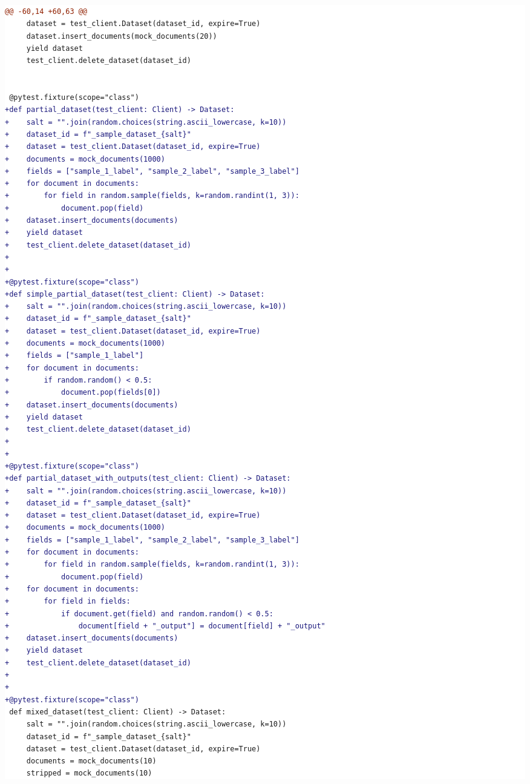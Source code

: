 ```diff
@@ -60,14 +60,63 @@
     dataset = test_client.Dataset(dataset_id, expire=True)
     dataset.insert_documents(mock_documents(20))
     yield dataset
     test_client.delete_dataset(dataset_id)
 
 
 @pytest.fixture(scope="class")
+def partial_dataset(test_client: Client) -> Dataset:
+    salt = "".join(random.choices(string.ascii_lowercase, k=10))
+    dataset_id = f"_sample_dataset_{salt}"
+    dataset = test_client.Dataset(dataset_id, expire=True)
+    documents = mock_documents(1000)
+    fields = ["sample_1_label", "sample_2_label", "sample_3_label"]
+    for document in documents:
+        for field in random.sample(fields, k=random.randint(1, 3)):
+            document.pop(field)
+    dataset.insert_documents(documents)
+    yield dataset
+    test_client.delete_dataset(dataset_id)
+
+
+@pytest.fixture(scope="class")
+def simple_partial_dataset(test_client: Client) -> Dataset:
+    salt = "".join(random.choices(string.ascii_lowercase, k=10))
+    dataset_id = f"_sample_dataset_{salt}"
+    dataset = test_client.Dataset(dataset_id, expire=True)
+    documents = mock_documents(1000)
+    fields = ["sample_1_label"]
+    for document in documents:
+        if random.random() < 0.5:
+            document.pop(fields[0])
+    dataset.insert_documents(documents)
+    yield dataset
+    test_client.delete_dataset(dataset_id)
+
+
+@pytest.fixture(scope="class")
+def partial_dataset_with_outputs(test_client: Client) -> Dataset:
+    salt = "".join(random.choices(string.ascii_lowercase, k=10))
+    dataset_id = f"_sample_dataset_{salt}"
+    dataset = test_client.Dataset(dataset_id, expire=True)
+    documents = mock_documents(1000)
+    fields = ["sample_1_label", "sample_2_label", "sample_3_label"]
+    for document in documents:
+        for field in random.sample(fields, k=random.randint(1, 3)):
+            document.pop(field)
+    for document in documents:
+        for field in fields:
+            if document.get(field) and random.random() < 0.5:
+                document[field + "_output"] = document[field] + "_output"
+    dataset.insert_documents(documents)
+    yield dataset
+    test_client.delete_dataset(dataset_id)
+
+
+@pytest.fixture(scope="class")
 def mixed_dataset(test_client: Client) -> Dataset:
     salt = "".join(random.choices(string.ascii_lowercase, k=10))
     dataset_id = f"_sample_dataset_{salt}"
     dataset = test_client.Dataset(dataset_id, expire=True)
     documents = mock_documents(10)
     stripped = mock_documents(10)
```